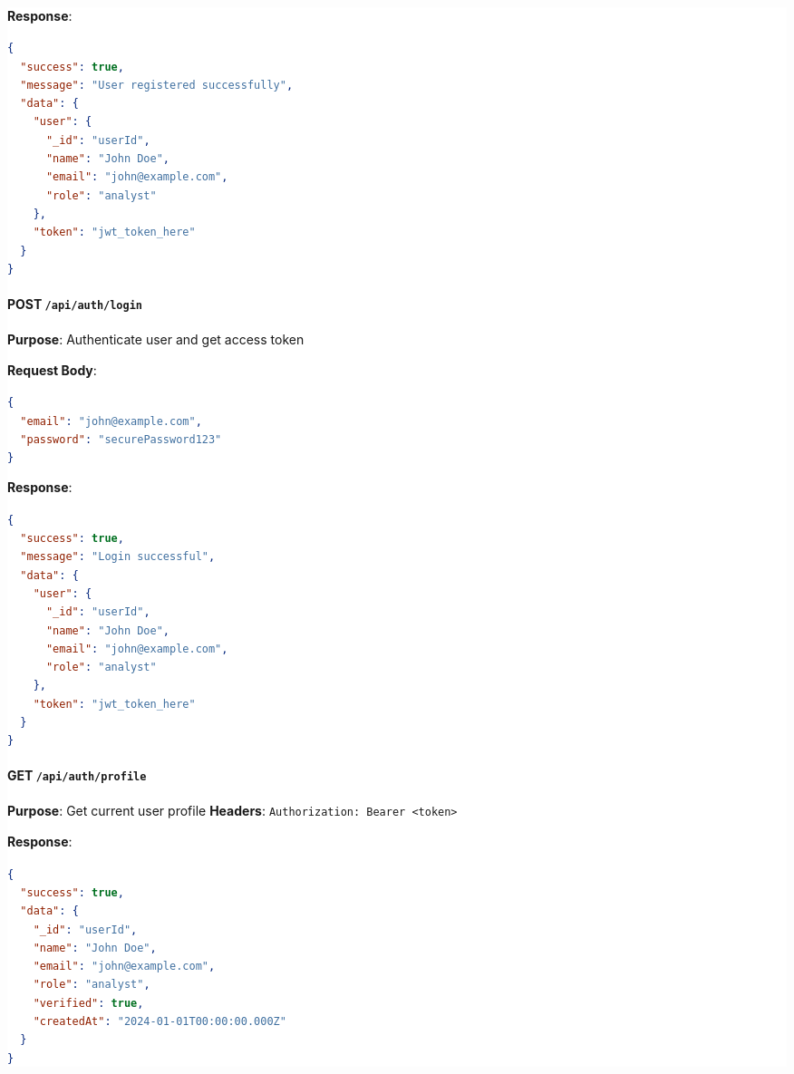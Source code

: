 **Response**:
```json
{
  "success": true,
  "message": "User registered successfully",
  "data": {
    "user": {
      "_id": "userId",
      "name": "John Doe",
      "email": "john@example.com",
      "role": "analyst"
    },
    "token": "jwt_token_here"
  }
}
```

#### **POST** `/api/auth/login`
**Purpose**: Authenticate user and get access token

**Request Body**:
```json
{
  "email": "john@example.com",
  "password": "securePassword123"
}
```

**Response**:
```json
{
  "success": true,
  "message": "Login successful",
  "data": {
    "user": {
      "_id": "userId",
      "name": "John Doe",
      "email": "john@example.com",
      "role": "analyst"
    },
    "token": "jwt_token_here"
  }
}
```

#### **GET** `/api/auth/profile`
**Purpose**: Get current user profile
**Headers**: `Authorization: Bearer <token>`

**Response**:
```json
{
  "success": true,
  "data": {
    "_id": "userId",
    "name": "John Doe",
    "email": "john@example.com",
    "role": "analyst",
    "verified": true,
    "createdAt": "2024-01-01T00:00:00.000Z"
  }
}
```
